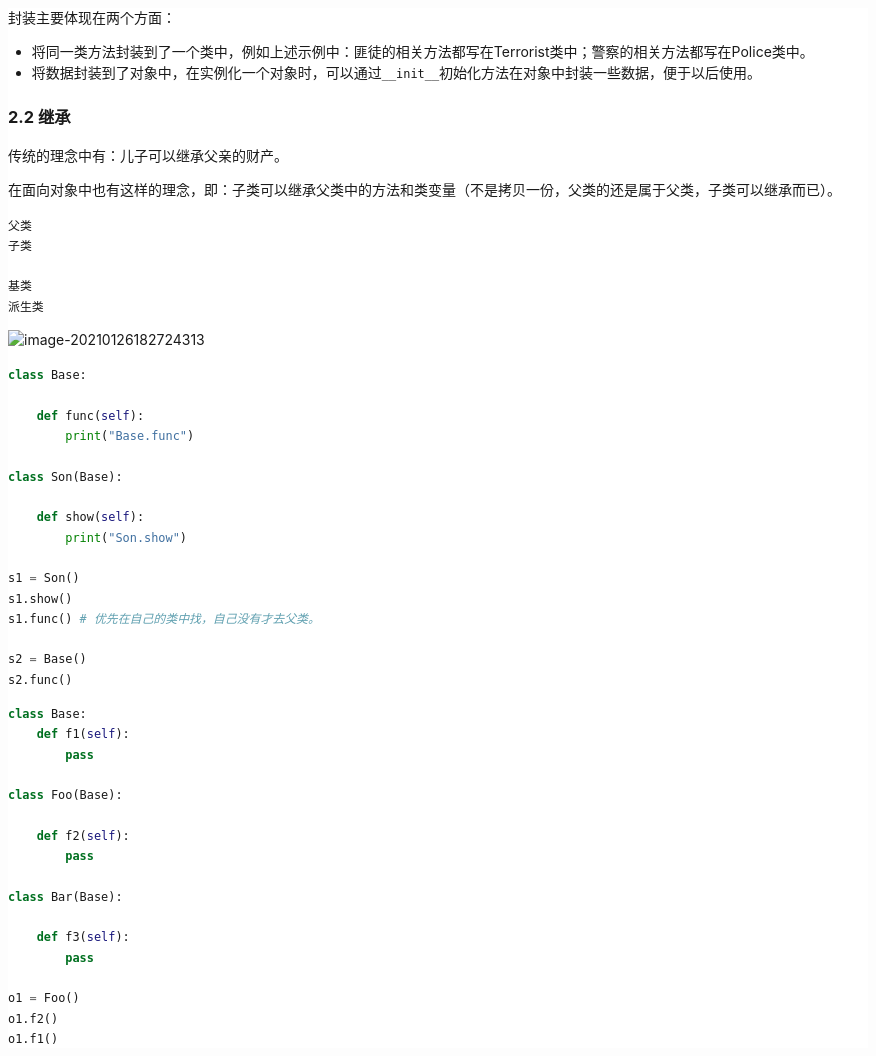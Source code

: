 封装主要体现在两个方面：

- 将同一类方法封装到了一个类中，例如上述示例中：匪徒的相关方法都写在Terrorist类中；警察的相关方法都写在Police类中。
- 将数据封装到了对象中，在实例化一个对象时，可以通过`__init__`初始化方法在对象中封装一些数据，便于以后使用。



### 2.2 继承

传统的理念中有：儿子可以继承父亲的财产。

在面向对象中也有这样的理念，即：子类可以继承父类中的方法和类变量（不是拷贝一份，父类的还是属于父类，子类可以继承而已）。

```
父类
子类

基类
派生类
```



![image-20210126182724313](Python/基础/luffy_python/assets/image-20210126182724313.png)

```python
class Base:

    def func(self):
        print("Base.func")

class Son(Base):
    
    def show(self):
        print("Son.show")
        
s1 = Son()
s1.show()
s1.func() # 优先在自己的类中找，自己没有才去父类。

s2 = Base()
s2.func()
```



```python
class Base:
    def f1(self):
        pass

class Foo(Base):

    def f2(self):
        pass
    
class Bar(Base):
    
    def f3(self):
        pass
    
o1 = Foo()
o1.f2()
o1.f1()
```
